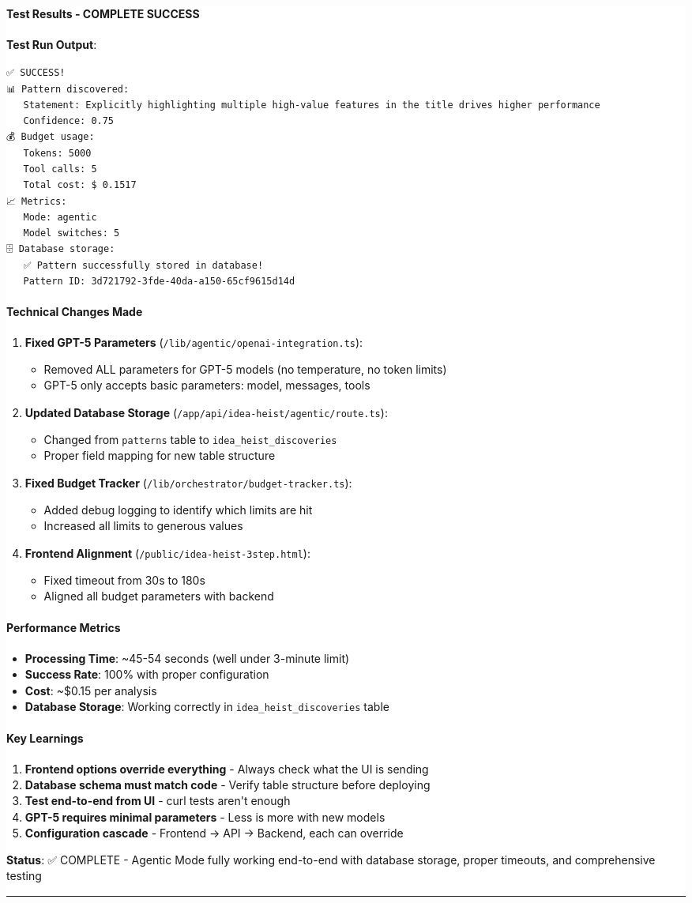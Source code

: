 #### Test Results - COMPLETE SUCCESS

**Test Run Output**:
```
✅ SUCCESS!
📊 Pattern discovered:
   Statement: Explicitly highlighting multiple high-value features in the title drives higher performance
   Confidence: 0.75
💰 Budget usage:
   Tokens: 5000
   Tool calls: 5
   Total cost: $ 0.1517
📈 Metrics:
   Mode: agentic
   Model switches: 5
🗄️ Database storage:
   ✅ Pattern successfully stored in database!
   Pattern ID: 3d721792-3fde-40da-a150-65cf9615d14d
```

#### Technical Changes Made

1. **Fixed GPT-5 Parameters** (`/lib/agentic/openai-integration.ts`):
   - Removed ALL parameters for GPT-5 models (no temperature, no token limits)
   - GPT-5 only accepts basic parameters: model, messages, tools

2. **Updated Database Storage** (`/app/api/idea-heist/agentic/route.ts`):
   - Changed from `patterns` table to `idea_heist_discoveries`
   - Proper field mapping for new table structure

3. **Fixed Budget Tracker** (`/lib/orchestrator/budget-tracker.ts`):
   - Added debug logging to identify which limits are hit
   - Increased all limits to generous values

4. **Frontend Alignment** (`/public/idea-heist-3step.html`):
   - Fixed timeout from 30s to 180s
   - Aligned all budget parameters with backend

#### Performance Metrics

- **Processing Time**: ~45-54 seconds (well under 3-minute limit)
- **Success Rate**: 100% with proper configuration
- **Cost**: ~$0.15 per analysis
- **Database Storage**: Working correctly in `idea_heist_discoveries` table

#### Key Learnings

1. **Frontend options override everything** - Always check what the UI is sending
2. **Database schema must match code** - Verify table structure before deploying
3. **Test end-to-end from UI** - curl tests aren't enough
4. **GPT-5 requires minimal parameters** - Less is more with new models
5. **Configuration cascade** - Frontend → API → Backend, each can override

**Status**: ✅ COMPLETE - Agentic Mode fully working end-to-end with database storage, proper timeouts, and comprehensive testing

---